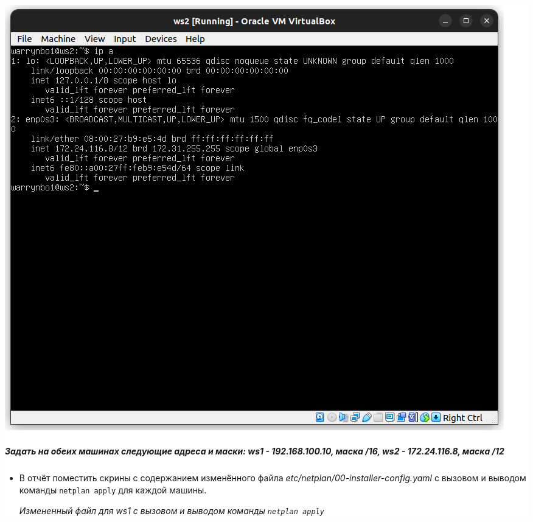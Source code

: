   <img src="misc/images/Part_2/sr_wm2_2.png" alt="Static routing between two machines 2" width="820"/>

##### Задать на обеих машинах следующие адреса и маски: ws1 - *192.168.100.10*, маска */16*, ws2 - *172.24.116.8*, маска */12*
- В отчёт поместить скрины с содержанием изменённого файла *etc/netplan/00-installer-config.yaml* с вызовом и выводом команды `netplan apply` для каждой машины.

  *Измененный файл для ws1 с вызовом и выводом команды `netplan apply`*
